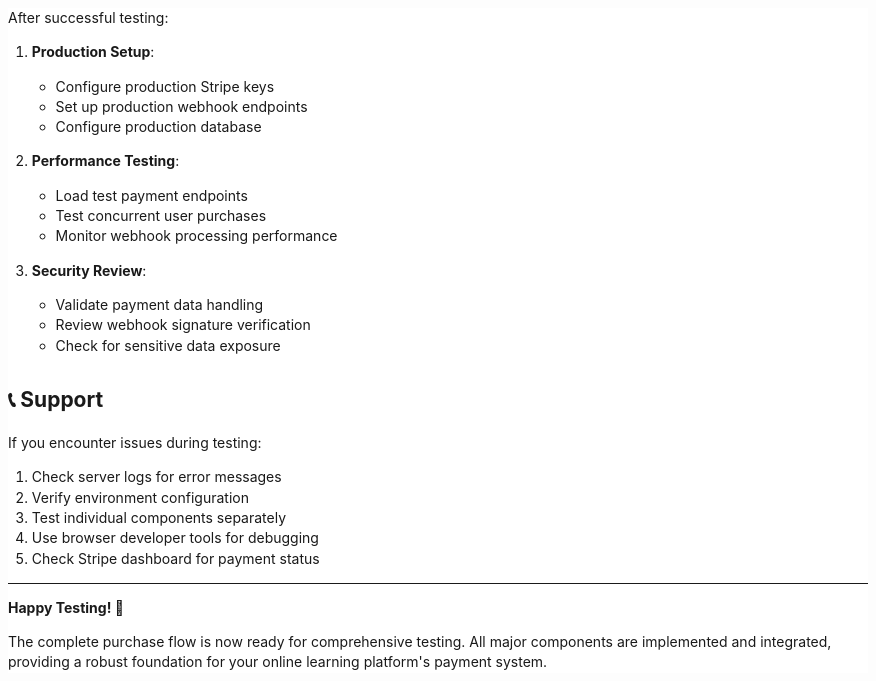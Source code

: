 After successful testing:

1. **Production Setup**:
   - Configure production Stripe keys
   - Set up production webhook endpoints
   - Configure production database

2. **Performance Testing**:
   - Load test payment endpoints
   - Test concurrent user purchases
   - Monitor webhook processing performance

3. **Security Review**:
   - Validate payment data handling
   - Review webhook signature verification
   - Check for sensitive data exposure

## 📞 Support

If you encounter issues during testing:

1. Check server logs for error messages
2. Verify environment configuration
3. Test individual components separately
4. Use browser developer tools for debugging
5. Check Stripe dashboard for payment status

---

**Happy Testing! 🎉**

The complete purchase flow is now ready for comprehensive testing. All major components are implemented and integrated, providing a robust foundation for your online learning platform's payment system.
